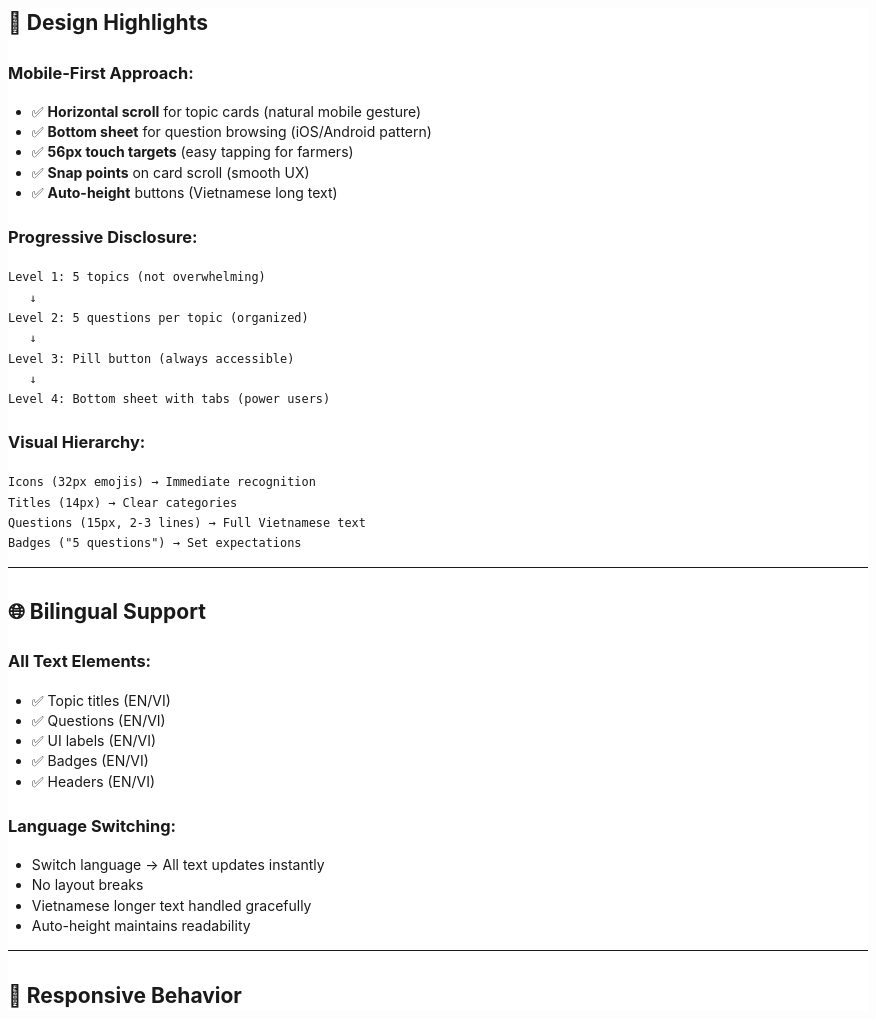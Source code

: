 ## 🎨 Design Highlights

### **Mobile-First Approach:**
- ✅ **Horizontal scroll** for topic cards (natural mobile gesture)
- ✅ **Bottom sheet** for question browsing (iOS/Android pattern)
- ✅ **56px touch targets** (easy tapping for farmers)
- ✅ **Snap points** on card scroll (smooth UX)
- ✅ **Auto-height** buttons (Vietnamese long text)

### **Progressive Disclosure:**
```
Level 1: 5 topics (not overwhelming)
   ↓
Level 2: 5 questions per topic (organized)
   ↓
Level 3: Pill button (always accessible)
   ↓
Level 4: Bottom sheet with tabs (power users)
```

### **Visual Hierarchy:**
```
Icons (32px emojis) → Immediate recognition
Titles (14px) → Clear categories
Questions (15px, 2-3 lines) → Full Vietnamese text
Badges ("5 questions") → Set expectations
```

---

## 🌐 Bilingual Support

### **All Text Elements:**
- ✅ Topic titles (EN/VI)
- ✅ Questions (EN/VI)
- ✅ UI labels (EN/VI)
- ✅ Badges (EN/VI)
- ✅ Headers (EN/VI)

### **Language Switching:**
- Switch language → All text updates instantly
- No layout breaks
- Vietnamese longer text handled gracefully
- Auto-height maintains readability

---

## 📱 Responsive Behavior
